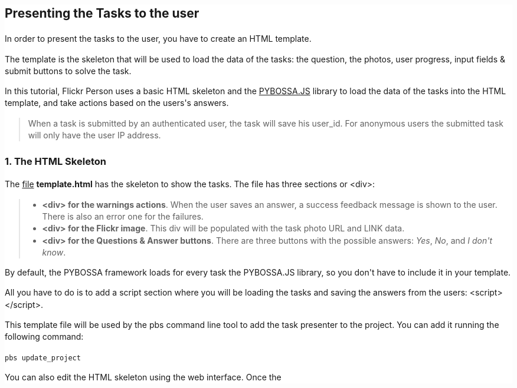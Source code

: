 Presenting the Tasks to the user
--------------------------------

In order to present the tasks to the user, you have to create an HTML
template.

The template is the skeleton that will be used to load the data of the
tasks: the question, the photos, user progress, input fields & submit
buttons to solve the task.

In this tutorial, Flickr Person uses a basic HTML skeleton and the
[PYBOSSA.JS](http://pybossajs.rtfd.org) library to load the data of the
tasks into the HTML template, and take actions based on the users's
answers.

<div class="admonition note">

</div>

> When a task is submitted by an authenticated user, the task will save
> his user\_id. For anonymous users the submitted task will only have
> the user IP address.

### 1. The HTML Skeleton

The
[file](https://github.com/Scifabric/app-flickrperson/blob/master/app-flickrperson/template.html)
**template.html** has the skeleton to show the tasks. The file has three
sections or &lt;div&gt;:

> -   **&lt;div&gt; for the warnings actions**. When the user saves an
>     answer, a success feedback message is shown to the user. There is
>     also an error one for the failures.
> -   **&lt;div&gt; for the Flickr image**. This div will be populated
>     with the task photo URL and LINK data.
> -   **&lt;div&gt; for the Questions & Answer buttons**. There are
>     three buttons with the possible answers: *Yes*, *No*, and *I don't
>     know*.

By default, the PYBOSSA framework loads for every task the PYBOSSA.JS
library, so you don't have to include it in your template.

All you have to do is to add a script section where you will be loading
the tasks and saving the answers from the users:
&lt;script&gt;&lt;/script&gt;.

This template file will be used by the pbs command line tool to add the
task presenter to the project. You can add it running the following
command:

``` {.sourceCode .bash}
pbs update_project
```

<div class="admonition note">

You can also edit the HTML skeleton using the web interface. Once the
